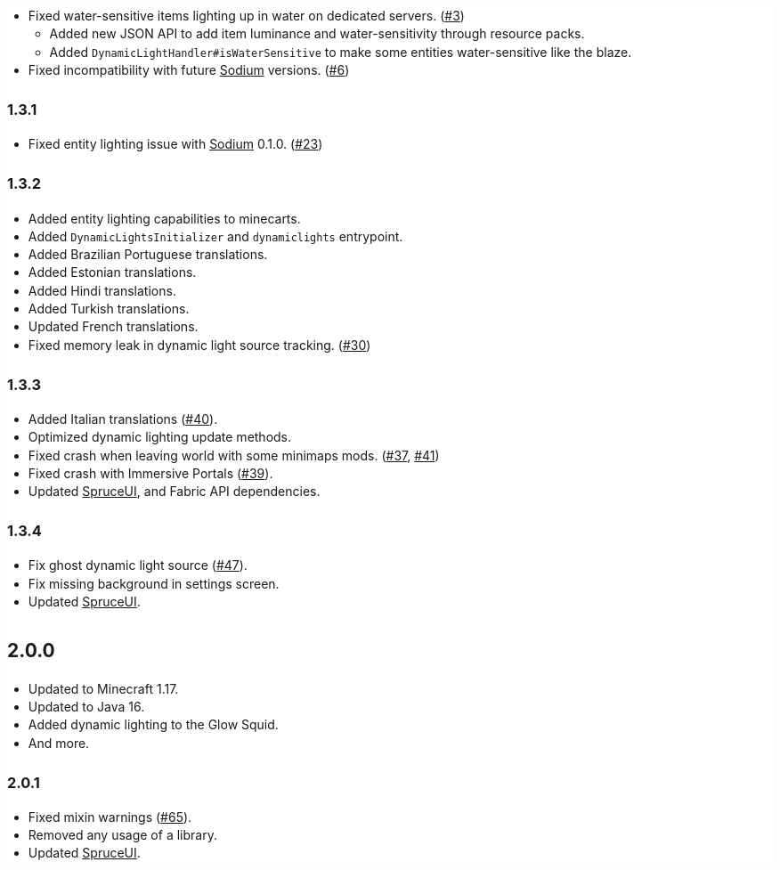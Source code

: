 - Fixed water-sensitive items lighting up in water on dedicated servers. ([#3](https://github.com/LambdAurora/LambDynamicLights/issues/3))
  - Added new JSON API to add item luminance and water-sensitivity through resource packs.
  - Added `DynamicLightHandler#isWaterSensitive` to make some entities water-sensitive like the blaze.
- Fixed incompatibility with future [Sodium] versions. ([#6](https://github.com/LambdAurora/LambDynamicLights/issues/6))

### 1.3.1

- Fixed entity lighting issue with [Sodium] 0.1.0. ([#23](https://github.com/LambdAurora/LambDynamicLights/issues/23))

### 1.3.2

- Added entity lighting capabilities to minecarts.
- Added `DynamicLightsInitializer` and `dynamiclights` entrypoint.
- Added Brazilian Portuguese translations.
- Added Estonian translations.
- Added Hindi translations.
- Added Turkish translations.
- Updated French translations.
- Fixed memory leak in dynamic light source tracking. ([#30](https://github.com/LambdAurora/LambDynamicLights/issues/30))

### 1.3.3

- Added Italian translations ([#40](https://github.com/LambdAurora/LambDynamicLights/pull/40)).
- Optimized dynamic lighting update methods.
- Fixed crash when leaving world with some minimaps mods. ([#37](https://github.com/LambdAurora/LambDynamicLights/issues/37), [#41](https://github.com/LambdAurora/LambDynamicLights/issues/41))
- Fixed crash with Immersive Portals ([#39](https://github.com/LambdAurora/LambDynamicLights/issues/39)).
- Updated [SpruceUI], and Fabric API dependencies.

### 1.3.4

- Fix ghost dynamic light source ([#47](https://github.com/LambdAurora/LambDynamicLights/issues/47)).
- Fix missing background in settings screen.
- Updated [SpruceUI].

## 2.0.0

- Updated to Minecraft 1.17.
- Updated to Java 16.
- Added dynamic lighting to the Glow Squid.
- And more.

### 2.0.1

- Fixed mixin warnings ([#65](https://github.com/LambdAurora/LambDynamicLights/issues/65)).
- Removed any usage of a library.
- Updated [SpruceUI].


[SpruceUI]: https://github.com/LambdAurora/SpruceUI "SpruceUI page"
[pridelib]: https://github.com/Queerbric/pridelib "Pridelib page"
[Sodium]: https://modrinth.com/mod/sodium "Sodium Modrinth page"
[Canvas Renderer]: https://www.curseforge.com/minecraft/mc-mods/canvas-renderer "Canvas Renderer CurseForge page"